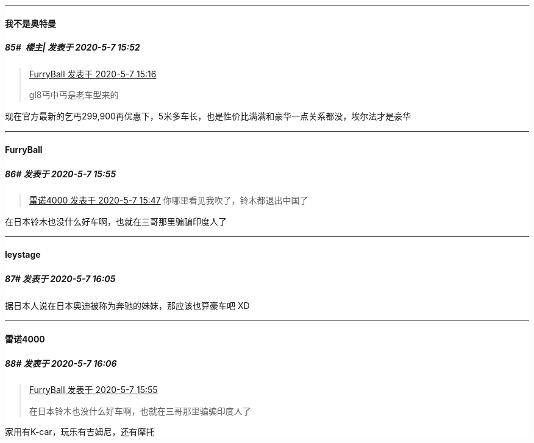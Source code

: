 
*****

####  我不是奥特曼  
##### 85#         楼主| 发表于 2020-5-7 15:52



<blockquote><a href="httphttps://bbs.saraba1st.com/2b/forum.php?mod=redirect&amp;goto=findpost&amp;pid=47332719&amp;ptid=1932860" target="_blank">FurryBall 发表于 2020-5-7 15:16</a>

gl8丐中丐是老车型来的</blockquote>
现在官方最新的乞丐299,900再优惠下，5米多车长，也是性价比满满和豪华一点关系都没，埃尔法才是豪华







*****

####  FurryBall  
##### 86#       发表于 2020-5-7 15:55



<blockquote><a href="httphttps://bbs.saraba1st.com/2b/forum.php?mod=redirect&amp;goto=findpost&amp;pid=47333108&amp;ptid=1932860" target="_blank">雷诺4000 发表于 2020-5-7 15:47</a>
你哪里看见我吹了，铃木都退出中国了</blockquote>
在日本铃木也没什么好车啊，也就在三哥那里骗骗印度人了







*****

####  leystage  
##### 87#       发表于 2020-5-7 16:05




据日本人说在日本奥迪被称为奔驰的妹妹，那应该也算豪车吧 XD







*****

####  雷诺4000  
##### 88#       发表于 2020-5-7 16:06



<blockquote><a href="httphttps://bbs.saraba1st.com/2b/forum.php?mod=redirect&amp;goto=findpost&amp;pid=47333225&amp;ptid=1932860" target="_blank">FurryBall 发表于 2020-5-7 15:55</a>

在日本铃木也没什么好车啊，也就在三哥那里骗骗印度人了</blockquote>
家用有K-car，玩乐有吉姆尼，还有摩托

